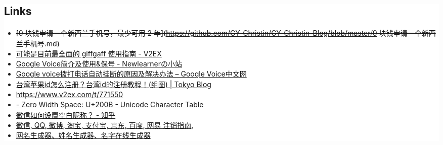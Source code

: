 ## Links

- ~~[9 块钱申请一个新西兰手机号，最少可用 2 年](https://github.com/CY-Christin/CY-Christin-Blog/blob/master/9 块钱申请一个新西兰手机号.md)~~
- [可能是目前最全面的 giffgaff 使用指南 - V2EX](https://v2ex.com/t/987901)
- [Google Voice简介及使用&保号 - Newlearnerの小站](https://www.newlearner.site/2019/06/15/google-voice.html)
- [Google voice拨打电话自动挂断的原因及解决办法 – Google Voice中文网](https://www.googlevoice.cn/wifi-calling-auto-offline)
- [台湾苹果id怎么注册？台湾id的注册教程！(组图) | Tokyo Blog](http://www.hellokvm.com/?p=11069)
- https://www.v2ex.com/t/771550
- [  - Zero Width Space: U+200B - Unicode Character Table](https://unicode-table.com/en/200B/)
- [微信如何设置空白昵称？ - 知乎](https://www.zhihu.com/question/54624230)
- [微信, QQ, 微博, 淘宝, 支付宝, 京东, 百度, 网易 注销指南](https://sspai.com/post/43381),
- [网名生成器、姓名生成器、名字在线生成器](https://www.qmsjmfb.com/)

[^alias-outlook]: https://support.microsoft.com/en-us/office/add-or-remove-an-email-alias-in-outlook-com-459b1989-356d-40fa-a689-8f285b13f1f2
[^sepreate-email]: 比如你可以每年都换一个新的邮箱名，到了第二年可以直接把去年的地址删除，这样商家就联系不到你了。也可以区分 [[pages/git|git]] 提交记录，机器人提交的就不计入自己的热力图，这也是个好办法；
[^search-params]: The `gs_lcrp` could be found on [Git at Google](https://chromium.googlesource.com/chromium/src.git/+/e2ad407421b119f069f44fa4d8f9a01ee2d3ee73), which meaning is `Google Search Link Click Rank Position`. ==That's used to record which link users click on the search result page and transmits the link's ranking position to Google when users click on it, allowing Google to track user behavior and the effectiveness of search results==. The most funny thing is the `sourceid` is set to `chrome` ) via: https://webapps.stackexchange.com/questions/116105/what-are-the-different-parameters-used-in-google-search
